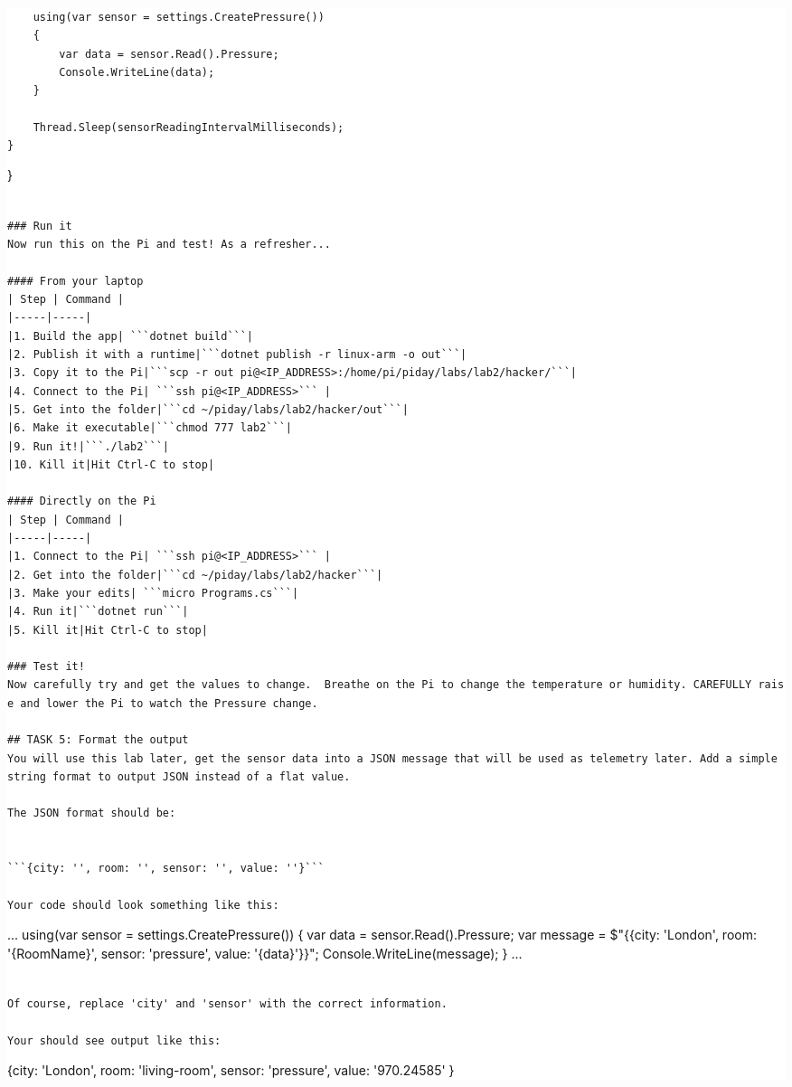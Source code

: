        using(var sensor = settings.CreatePressure()) 
        {
            var data = sensor.Read().Pressure;
            Console.WriteLine(data);
        }

        Thread.Sleep(sensorReadingIntervalMilliseconds);
    }
}
```

### Run it
Now run this on the Pi and test! As a refresher...

#### From your laptop
| Step | Command |
|-----|-----|
|1. Build the app| ```dotnet build```|
|2. Publish it with a runtime|```dotnet publish -r linux-arm -o out```|
|3. Copy it to the Pi|```scp -r out pi@<IP_ADDRESS>:/home/pi/piday/labs/lab2/hacker/```|
|4. Connect to the Pi| ```ssh pi@<IP_ADDRESS>``` |
|5. Get into the folder|```cd ~/piday/labs/lab2/hacker/out```|
|6. Make it executable|```chmod 777 lab2```|
|9. Run it!|```./lab2```|
|10. Kill it|Hit Ctrl-C to stop|

#### Directly on the Pi
| Step | Command |
|-----|-----|
|1. Connect to the Pi| ```ssh pi@<IP_ADDRESS>``` |
|2. Get into the folder|```cd ~/piday/labs/lab2/hacker```|
|3. Make your edits| ```micro Programs.cs```|
|4. Run it|```dotnet run```|
|5. Kill it|Hit Ctrl-C to stop|

### Test it!
Now carefully try and get the values to change.  Breathe on the Pi to change the temperature or humidity. CAREFULLY raise and lower the Pi to watch the Pressure change.

## TASK 5: Format the output
You will use this lab later, get the sensor data into a JSON message that will be used as telemetry later. Add a simple string format to output JSON instead of a flat value.

The JSON format should be:


```{city: '', room: '', sensor: '', value: ''}```

Your code should look something like this:
```
...
using(var sensor = settings.CreatePressure()) 
{
    var data = sensor.Read().Pressure;
    var message = $"{{city: 'London', room: '{RoomName}', sensor: 'pressure', value: '{data}'}}";
    Console.WriteLine(message);
}
...
```

Of course, replace 'city' and 'sensor' with the correct information.

Your should see output like this:
```
{city: 'London', room: 'living-room', sensor: 'pressure', value: '970.24585' }